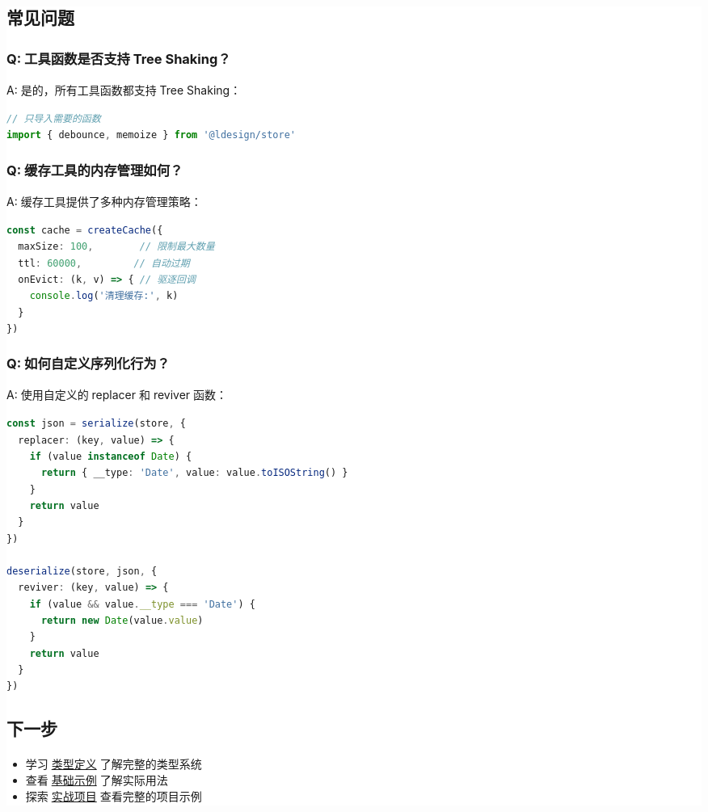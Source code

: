 ## 常见问题

### Q: 工具函数是否支持 Tree Shaking？

A: 是的，所有工具函数都支持 Tree Shaking：

```typescript
// 只导入需要的函数
import { debounce, memoize } from '@ldesign/store'
```

### Q: 缓存工具的内存管理如何？

A: 缓存工具提供了多种内存管理策略：

```typescript
const cache = createCache({
  maxSize: 100,        // 限制最大数量
  ttl: 60000,         // 自动过期
  onEvict: (k, v) => { // 驱逐回调
    console.log('清理缓存:', k)
  }
})
```

### Q: 如何自定义序列化行为？

A: 使用自定义的 replacer 和 reviver 函数：

```typescript
const json = serialize(store, {
  replacer: (key, value) => {
    if (value instanceof Date) {
      return { __type: 'Date', value: value.toISOString() }
    }
    return value
  }
})

deserialize(store, json, {
  reviver: (key, value) => {
    if (value && value.__type === 'Date') {
      return new Date(value.value)
    }
    return value
  }
})
```

## 下一步

- 学习 [类型定义](/api/types) 了解完整的类型系统
- 查看 [基础示例](/examples/basic) 了解实际用法
- 探索 [实战项目](/examples/real-world/) 查看完整的项目示例
